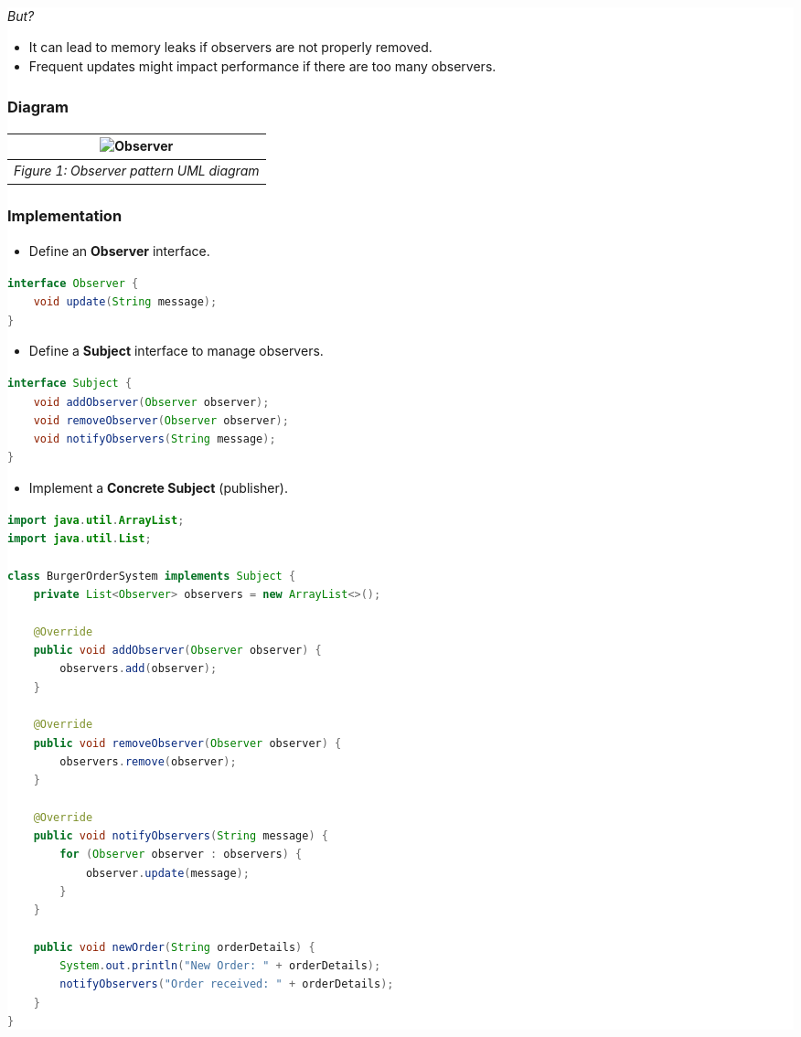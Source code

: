 *But?*  

- It can lead to memory leaks if observers are not properly removed.  
- Frequent updates might impact performance if there are too many observers.  

### Diagram  

| ![Observer](../_img/observer.png) |
|:-----------------------------------------------------------------------------------------:|
| *Figure 1: Observer pattern UML diagram*  

### Implementation  

- Define an **Observer** interface.  

```java
interface Observer {
    void update(String message);
}
```

- Define a **Subject** interface to manage observers.  

```java
interface Subject {
    void addObserver(Observer observer);
    void removeObserver(Observer observer);
    void notifyObservers(String message);
}
```

- Implement a **Concrete Subject** (publisher).  

```java
import java.util.ArrayList;
import java.util.List;

class BurgerOrderSystem implements Subject {
    private List<Observer> observers = new ArrayList<>();

    @Override
    public void addObserver(Observer observer) {
        observers.add(observer);
    }

    @Override
    public void removeObserver(Observer observer) {
        observers.remove(observer);
    }

    @Override
    public void notifyObservers(String message) {
        for (Observer observer : observers) {
            observer.update(message);
        }
    }

    public void newOrder(String orderDetails) {
        System.out.println("New Order: " + orderDetails);
        notifyObservers("Order received: " + orderDetails);
    }
}
```
